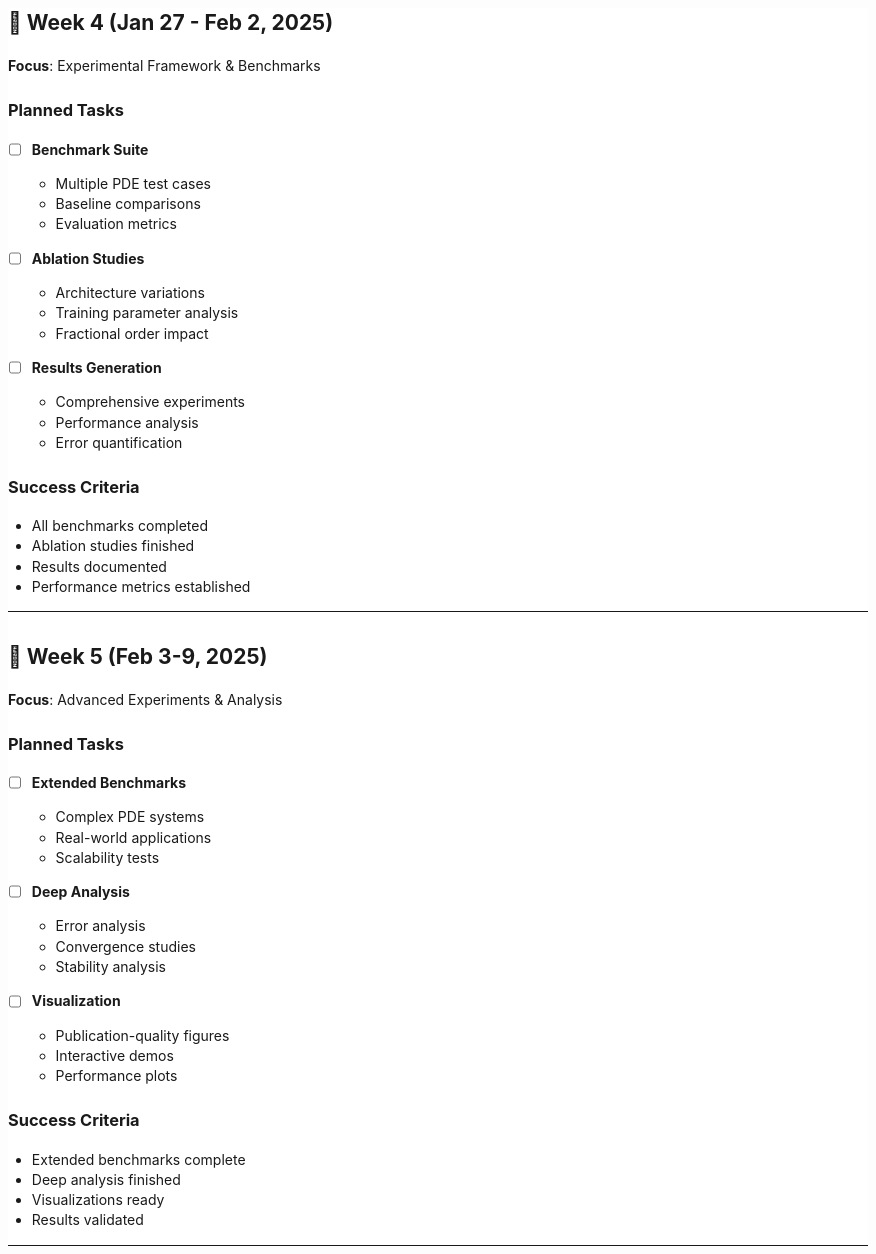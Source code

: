 
## 📅 **Week 4 (Jan 27 - Feb 2, 2025)**
**Focus**: Experimental Framework & Benchmarks

### **Planned Tasks**
- [ ] **Benchmark Suite**
  - Multiple PDE test cases
  - Baseline comparisons
  - Evaluation metrics

- [ ] **Ablation Studies**
  - Architecture variations
  - Training parameter analysis
  - Fractional order impact

- [ ] **Results Generation**
  - Comprehensive experiments
  - Performance analysis
  - Error quantification

### **Success Criteria**
- All benchmarks completed
- Ablation studies finished
- Results documented
- Performance metrics established

---

## 📅 **Week 5 (Feb 3-9, 2025)**
**Focus**: Advanced Experiments & Analysis

### **Planned Tasks**
- [ ] **Extended Benchmarks**
  - Complex PDE systems
  - Real-world applications
  - Scalability tests

- [ ] **Deep Analysis**
  - Error analysis
  - Convergence studies
  - Stability analysis

- [ ] **Visualization**
  - Publication-quality figures
  - Interactive demos
  - Performance plots

### **Success Criteria**
- Extended benchmarks complete
- Deep analysis finished
- Visualizations ready
- Results validated

---